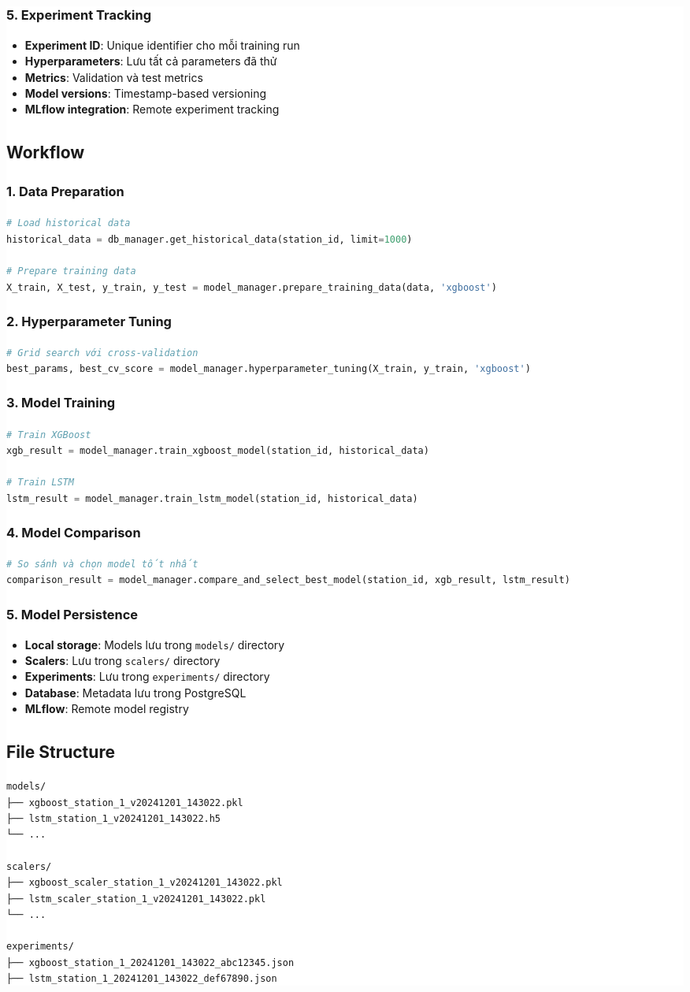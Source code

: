 ### 5. **Experiment Tracking**
- **Experiment ID**: Unique identifier cho mỗi training run
- **Hyperparameters**: Lưu tất cả parameters đã thử
- **Metrics**: Validation và test metrics
- **Model versions**: Timestamp-based versioning
- **MLflow integration**: Remote experiment tracking

## Workflow

### 1. **Data Preparation**
```python
# Load historical data
historical_data = db_manager.get_historical_data(station_id, limit=1000)

# Prepare training data
X_train, X_test, y_train, y_test = model_manager.prepare_training_data(data, 'xgboost')
```

### 2. **Hyperparameter Tuning**
```python
# Grid search với cross-validation
best_params, best_cv_score = model_manager.hyperparameter_tuning(X_train, y_train, 'xgboost')
```

### 3. **Model Training**
```python
# Train XGBoost
xgb_result = model_manager.train_xgboost_model(station_id, historical_data)

# Train LSTM
lstm_result = model_manager.train_lstm_model(station_id, historical_data)
```

### 4. **Model Comparison**
```python
# So sánh và chọn model tốt nhất
comparison_result = model_manager.compare_and_select_best_model(station_id, xgb_result, lstm_result)
```

### 5. **Model Persistence**
- **Local storage**: Models lưu trong `models/` directory
- **Scalers**: Lưu trong `scalers/` directory
- **Experiments**: Lưu trong `experiments/` directory
- **Database**: Metadata lưu trong PostgreSQL
- **MLflow**: Remote model registry

## File Structure

```
models/
├── xgboost_station_1_v20241201_143022.pkl
├── lstm_station_1_v20241201_143022.h5
└── ...

scalers/
├── xgboost_scaler_station_1_v20241201_143022.pkl
├── lstm_scaler_station_1_v20241201_143022.pkl
└── ...

experiments/
├── xgboost_station_1_20241201_143022_abc12345.json
├── lstm_station_1_20241201_143022_def67890.json
```